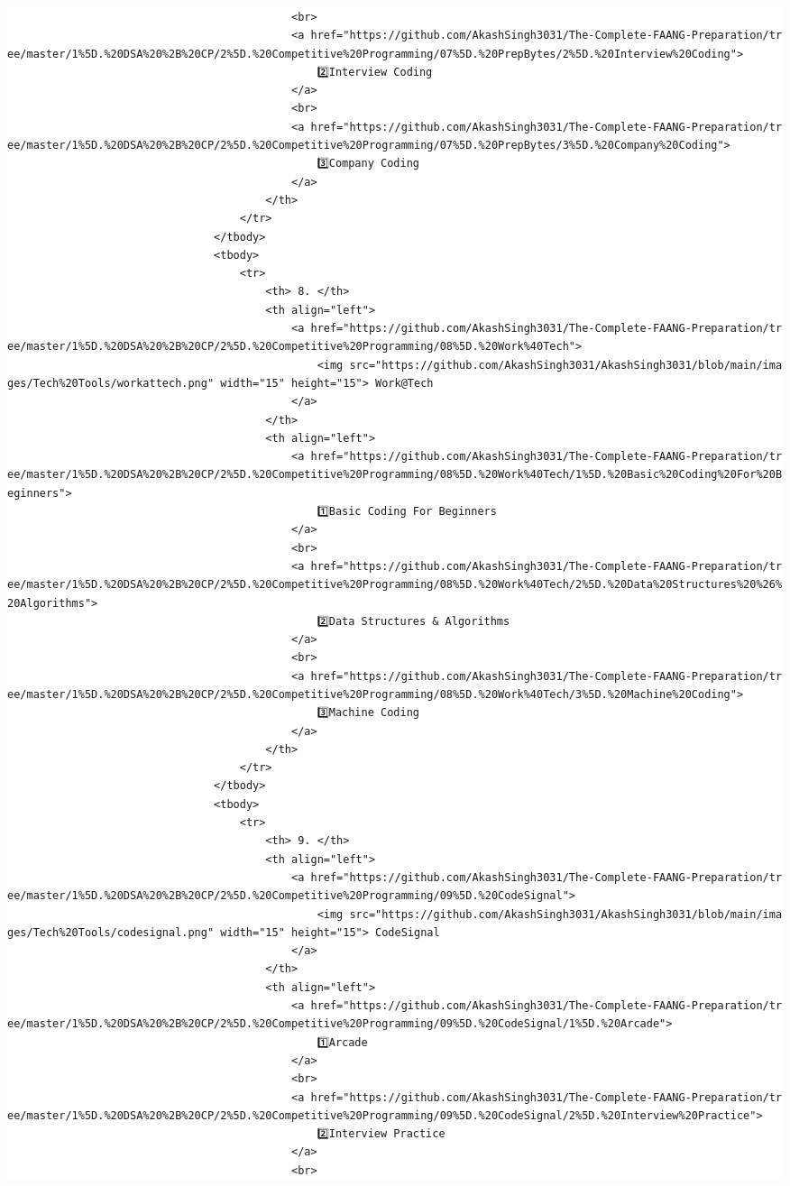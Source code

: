 												<br> 
												<a href="https://github.com/AkashSingh3031/The-Complete-FAANG-Preparation/tree/master/1%5D.%20DSA%20%2B%20CP/2%5D.%20Competitive%20Programming/07%5D.%20PrepBytes/2%5D.%20Interview%20Coding"> 
													2️⃣Interview Coding 
												</a> 
												<br> 
												<a href="https://github.com/AkashSingh3031/The-Complete-FAANG-Preparation/tree/master/1%5D.%20DSA%20%2B%20CP/2%5D.%20Competitive%20Programming/07%5D.%20PrepBytes/3%5D.%20Company%20Coding"> 
													3️⃣Company Coding 
												</a>
											</th>
										</tr>
									</tbody>
									<tbody>
										<tr>
											<th> 8. </th>
											<th align="left"> 
												<a href="https://github.com/AkashSingh3031/The-Complete-FAANG-Preparation/tree/master/1%5D.%20DSA%20%2B%20CP/2%5D.%20Competitive%20Programming/08%5D.%20Work%40Tech"> 
													<img src="https://github.com/AkashSingh3031/AkashSingh3031/blob/main/images/Tech%20Tools/workattech.png" width="15" height="15"> Work@Tech 
												</a>
											</th>
											<th align="left">
												<a href="https://github.com/AkashSingh3031/The-Complete-FAANG-Preparation/tree/master/1%5D.%20DSA%20%2B%20CP/2%5D.%20Competitive%20Programming/08%5D.%20Work%40Tech/1%5D.%20Basic%20Coding%20For%20Beginners"> 
													1️⃣Basic Coding For Beginners 
												</a> 
												<br> 
												<a href="https://github.com/AkashSingh3031/The-Complete-FAANG-Preparation/tree/master/1%5D.%20DSA%20%2B%20CP/2%5D.%20Competitive%20Programming/08%5D.%20Work%40Tech/2%5D.%20Data%20Structures%20%26%20Algorithms"> 
													2️⃣Data Structures & Algorithms 
												</a> 
												<br> 
												<a href="https://github.com/AkashSingh3031/The-Complete-FAANG-Preparation/tree/master/1%5D.%20DSA%20%2B%20CP/2%5D.%20Competitive%20Programming/08%5D.%20Work%40Tech/3%5D.%20Machine%20Coding"> 
													3️⃣Machine Coding 
												</a>
											</th>
										</tr>
									</tbody>
									<tbody>
										<tr>
											<th> 9. </th>
											<th align="left"> 
												<a href="https://github.com/AkashSingh3031/The-Complete-FAANG-Preparation/tree/master/1%5D.%20DSA%20%2B%20CP/2%5D.%20Competitive%20Programming/09%5D.%20CodeSignal"> 
													<img src="https://github.com/AkashSingh3031/AkashSingh3031/blob/main/images/Tech%20Tools/codesignal.png" width="15" height="15"> CodeSignal 
												</a>
											</th>
											<th align="left">
												<a href="https://github.com/AkashSingh3031/The-Complete-FAANG-Preparation/tree/master/1%5D.%20DSA%20%2B%20CP/2%5D.%20Competitive%20Programming/09%5D.%20CodeSignal/1%5D.%20Arcade"> 
													1️⃣Arcade 
												</a> 
												<br> 
												<a href="https://github.com/AkashSingh3031/The-Complete-FAANG-Preparation/tree/master/1%5D.%20DSA%20%2B%20CP/2%5D.%20Competitive%20Programming/09%5D.%20CodeSignal/2%5D.%20Interview%20Practice"> 
													2️⃣Interview Practice 
												</a> 
												<br> 